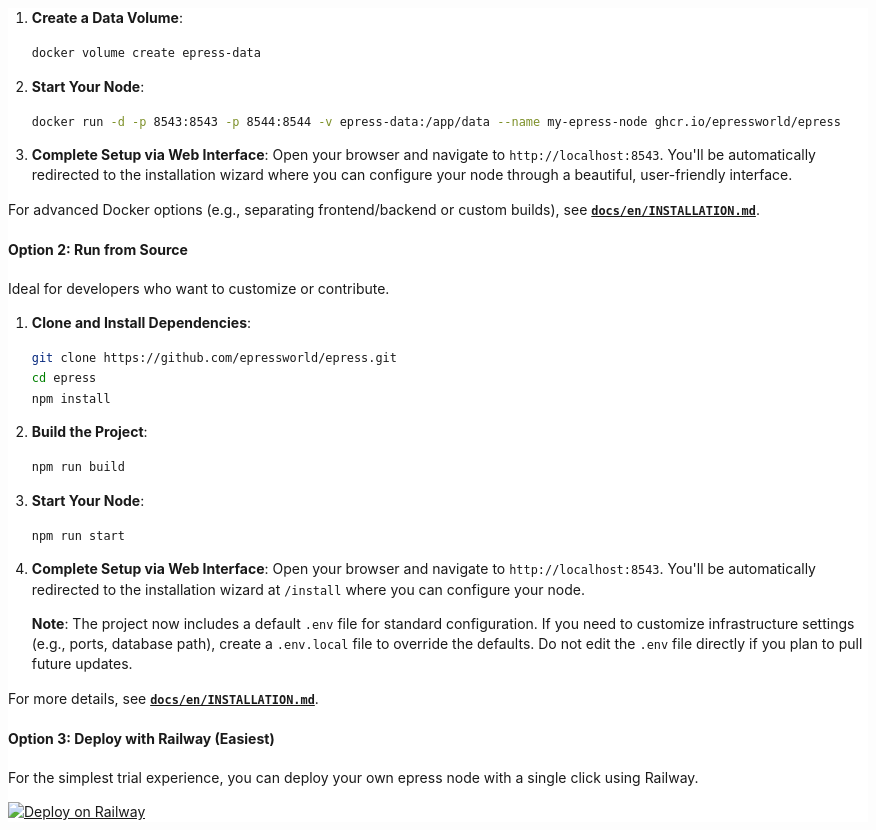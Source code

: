 1. **Create a Data Volume**:
    ```bash
    docker volume create epress-data
    ```

2. **Start Your Node**:
    ```bash
    docker run -d -p 8543:8543 -p 8544:8544 -v epress-data:/app/data --name my-epress-node ghcr.io/epressworld/epress
    ```

3. **Complete Setup via Web Interface**:
    Open your browser and navigate to `http://localhost:8543`. You'll be automatically redirected to the installation wizard where you can configure your node through a beautiful, user-friendly interface.

For advanced Docker options (e.g., separating frontend/backend or custom builds), see [**`docs/en/INSTALLATION.md`**](/docs/en/INSTALLATION.md).

#### Option 2: Run from Source

Ideal for developers who want to customize or contribute.

1. **Clone and Install Dependencies**:
    ```bash
    git clone https://github.com/epressworld/epress.git
    cd epress
    npm install
    ```

2. **Build the Project**:
    ```bash
    npm run build
    ```

3. **Start Your Node**:
    ```bash
    npm run start
    ```

4. **Complete Setup via Web Interface**:
    Open your browser and navigate to `http://localhost:8543`. You'll be automatically redirected to the installation wizard at `/install` where you can configure your node.

    **Note**: The project now includes a default `.env` file for standard configuration. If you need to customize infrastructure settings (e.g., ports, database path), create a `.env.local` file to override the defaults. Do not edit the `.env` file directly if you plan to pull future updates.

For more details, see [**`docs/en/INSTALLATION.md`**](/docs/en/INSTALLATION.md).

#### Option 3: Deploy with Railway (Easiest)

For the simplest trial experience, you can deploy your own epress node with a single click using Railway.

[![Deploy on Railway](https://railway.com/button.svg)](https://railway.com/deploy/KSrYk-?referralCode=ArMZjP&utm_medium=integration&utm_source=template&utm_campaign=generic)
